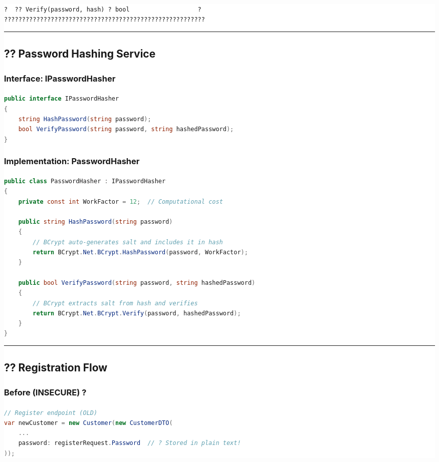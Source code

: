 ```
?  ?? Verify(password, hash) ? bool                   ?
????????????????????????????????????????????????????????
```

---

## ?? Password Hashing Service

### **Interface: IPasswordHasher**

```csharp
public interface IPasswordHasher
{
    string HashPassword(string password);
    bool VerifyPassword(string password, string hashedPassword);
}
```

### **Implementation: PasswordHasher**

```csharp
public class PasswordHasher : IPasswordHasher
{
    private const int WorkFactor = 12;  // Computational cost

    public string HashPassword(string password)
    {
        // BCrypt auto-generates salt and includes it in hash
        return BCrypt.Net.BCrypt.HashPassword(password, WorkFactor);
    }

    public bool VerifyPassword(string password, string hashedPassword)
    {
        // BCrypt extracts salt from hash and verifies
        return BCrypt.Net.BCrypt.Verify(password, hashedPassword);
    }
}
```

---

## ?? Registration Flow

### **Before (INSECURE)** ?

```csharp
// Register endpoint (OLD)
var newCustomer = new Customer(new CustomerDTO(
    ...
    password: registerRequest.Password  // ? Stored in plain text!
));
```
